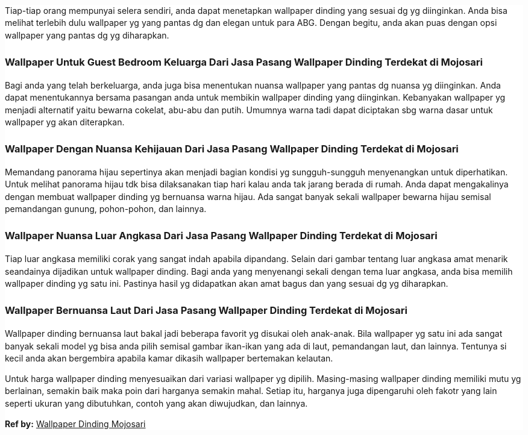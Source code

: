 Tiap-tiap orang mempunyai selera sendiri, anda dapat menetapkan wallpaper dinding yang sesuai dg yg diinginkan. Anda bisa melihat terlebih dulu wallpaper yg yang pantas dg dan elegan untuk para ABG. Dengan begitu, anda akan puas dengan opsi wallpaper yang pantas dg yg diharapkan.

### Wallpaper Untuk Guest Bedroom Keluarga Dari Jasa Pasang Wallpaper Dinding Terdekat di Mojosari

Bagi anda yang telah berkeluarga, anda juga bisa menentukan nuansa wallpaper yang pantas dg nuansa yg diinginkan. Anda dapat menentukannya bersama pasangan anda untuk membikin wallpaper dinding yang diinginkan. Kebanyakan wallpaper yg menjadi alternatif yaitu bewarna cokelat, abu-abu dan putih. Umumnya warna tadi dapat diciptakan sbg warna dasar untuk wallpaper yg akan diterapkan.

### Wallpaper Dengan Nuansa Kehijauan Dari Jasa Pasang Wallpaper Dinding Terdekat di Mojosari

Memandang panorama hijau sepertinya akan menjadi bagian kondisi yg sungguh-sungguh menyenangkan untuk diperhatikan. Untuk melihat panorama hijau tdk bisa dilaksanakan tiap hari kalau anda tak jarang berada di rumah. Anda dapat mengakalinya dengan membuat wallpaper dinding yg bernuansa warna hijau. Ada sangat banyak sekali wallpaper bewarna hijau semisal pemandangan gunung, pohon-pohon, dan lainnya.

### Wallpaper Nuansa Luar Angkasa Dari Jasa Pasang Wallpaper Dinding Terdekat di Mojosari

Tiap luar angkasa memiliki corak yang sangat indah apabila dipandang. Selain dari gambar tentang luar angkasa amat menarik seandainya dijadikan untuk wallpaper dinding. Bagi anda yang menyenangi sekali dengan tema luar angkasa, anda bisa memilih wallpaper dinding yg satu ini. Pastinya hasil yg didapatkan akan amat bagus dan yang sesuai dg yg diharapkan.

### Wallpaper Bernuansa Laut Dari Jasa Pasang Wallpaper Dinding Terdekat di Mojosari

Wallpaper dinding bernuansa laut bakal jadi beberapa favorit yg disukai oleh anak-anak. Bila wallpaper yg satu ini ada sangat banyak sekali model yg bisa anda pilih semisal gambar ikan-ikan yang ada di laut, pemandangan laut, dan lainnya. Tentunya si kecil anda akan bergembira apabila kamar dikasih wallpaper bertemakan kelautan.

Untuk harga wallpaper dinding menyesuaikan dari variasi wallpaper yg dipilih. Masing-masing wallpaper dinding memiliki mutu yg berlainan, semakin baik maka poin dari harganya semakin mahal. Setiap itu, harganya juga dipengaruhi oleh fakotr yang lain seperti ukuran yang dibutuhkan, contoh yang akan diwujudkan, dan lainnya.

**Ref by:** [Wallpaper Dinding Mojosari](https://id.wikipedia.org/wiki/Wallpaper)
